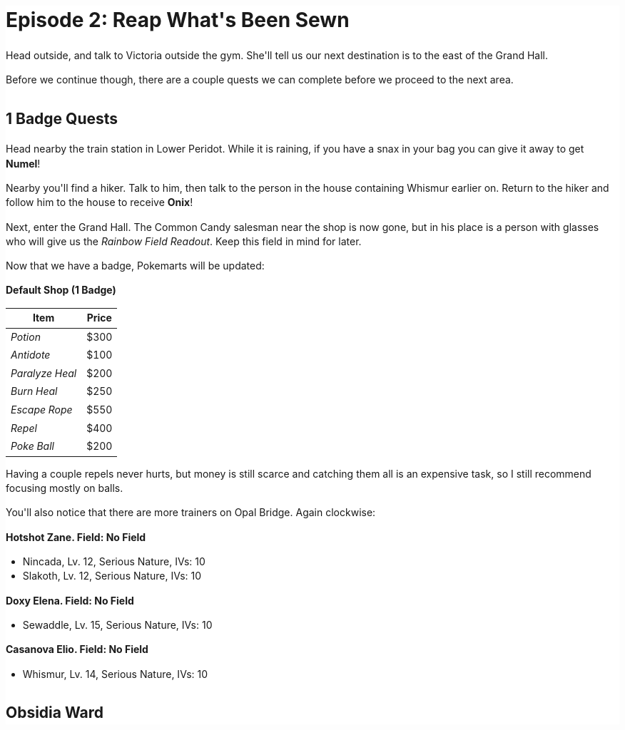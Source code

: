 # Episode 2: Reap What's Been Sewn

Head outside, and talk to Victoria outside the gym. She'll tell us our next destination is to the east of the Grand Hall.

Before we continue though, there are a couple quests we can complete before we proceed to the next area.

## 1 Badge Quests

Head nearby the train station in Lower Peridot. While it is raining, if you have a snax in your bag you can give it away to get **Numel**!

Nearby you'll find a hiker. Talk to him, then talk to the person in the house containing Whismur earlier on. Return to the hiker and follow him to the house to receive **Onix**!

Next, enter the Grand Hall. The Common Candy salesman near the shop is now gone, but in his place is a person with glasses who will give us the *Rainbow Field Readout*. Keep this field in mind for later.

Now that we have a badge, Pokemarts will be updated:

**Default Shop (1 Badge)**

|Item           |Price      |
|---------------|-----------|
|*Potion*       |$300       |
|*Antidote*     |$100       |
|*Paralyze Heal*|$200       |
|*Burn Heal*    |$250       |
|*Escape Rope*  |$550       |
|*Repel*        |$400       |
|*Poke Ball*    |$200       |

Having a couple repels never hurts, but money is still scarce and catching them all is an expensive task, so I still recommend focusing mostly on balls.

You'll also notice that there are more trainers on Opal Bridge. Again clockwise:

**Hotshot Zane. Field: No Field**
- Nincada, Lv. 12, Serious Nature, IVs: 10
- Slakoth, Lv. 12, Serious Nature, IVs: 10

**Doxy Elena. Field: No Field**
- Sewaddle, Lv. 15, Serious Nature, IVs: 10

**Casanova Elio. Field: No Field**
- Whismur, Lv. 14, Serious Nature, IVs: 10

## Obsidia Ward
